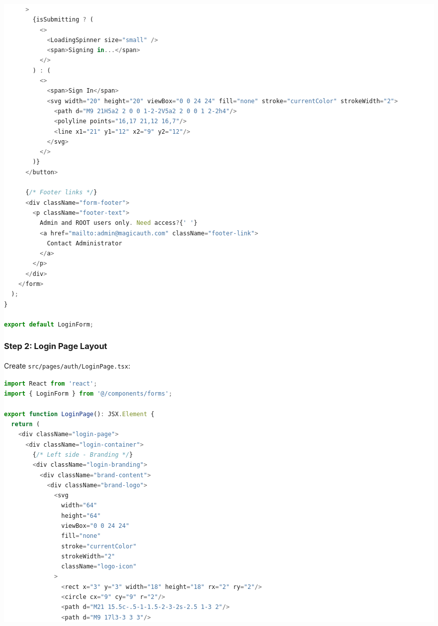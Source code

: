 ```typescript
      >
        {isSubmitting ? (
          <>
            <LoadingSpinner size="small" />
            <span>Signing in...</span>
          </>
        ) : (
          <>
            <span>Sign In</span>
            <svg width="20" height="20" viewBox="0 0 24 24" fill="none" stroke="currentColor" strokeWidth="2">
              <path d="M9 21H5a2 2 0 0 1-2-2V5a2 2 0 0 1 2-2h4"/>
              <polyline points="16,17 21,12 16,7"/>
              <line x1="21" y1="12" x2="9" y2="12"/>
            </svg>
          </>
        )}
      </button>

      {/* Footer links */}
      <div className="form-footer">
        <p className="footer-text">
          Admin and ROOT users only. Need access?{' '}
          <a href="mailto:admin@magicauth.com" className="footer-link">
            Contact Administrator
          </a>
        </p>
      </div>
    </form>
  );
}

export default LoginForm;
```

### Step 2: Login Page Layout

Create `src/pages/auth/LoginPage.tsx`:

```typescript
import React from 'react';
import { LoginForm } from '@/components/forms';

export function LoginPage(): JSX.Element {
  return (
    <div className="login-page">
      <div className="login-container">
        {/* Left side - Branding */}
        <div className="login-branding">
          <div className="brand-content">
            <div className="brand-logo">
              <svg 
                width="64" 
                height="64" 
                viewBox="0 0 24 24" 
                fill="none" 
                stroke="currentColor" 
                strokeWidth="2"
                className="logo-icon"
              >
                <rect x="3" y="3" width="18" height="18" rx="2" ry="2"/>
                <circle cx="9" cy="9" r="2"/>
                <path d="M21 15.5c-.5-1-1.5-2-3-2s-2.5 1-3 2"/>
                <path d="M9 17l3-3 3 3"/>
```